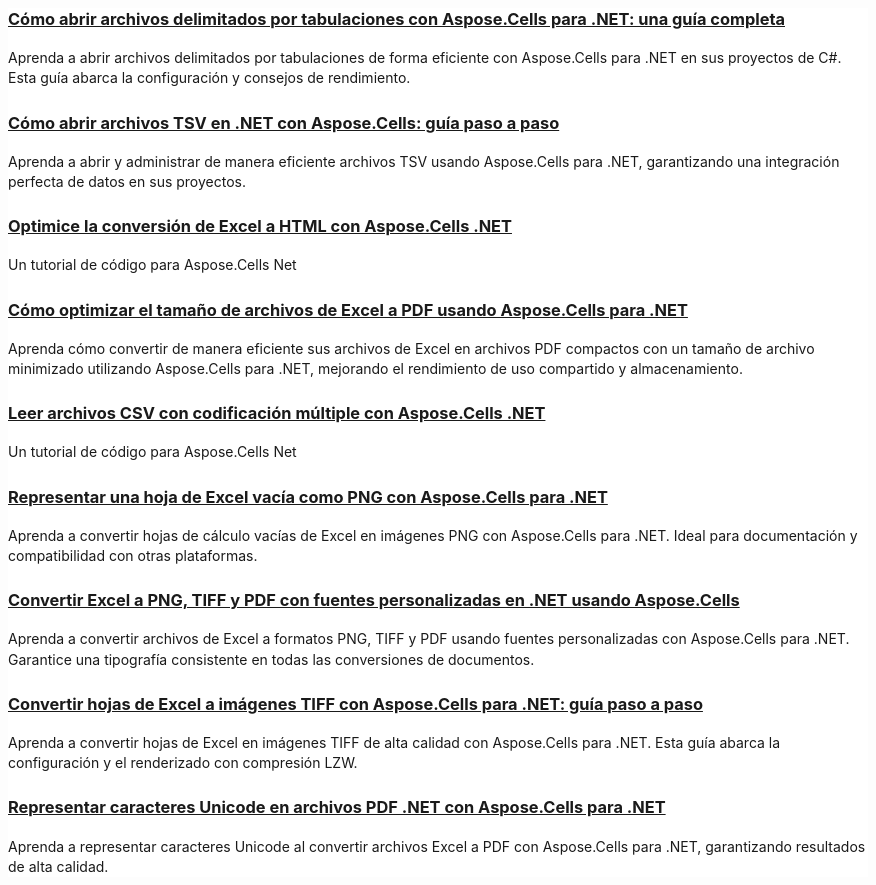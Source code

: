 ### [Cómo abrir archivos delimitados por tabulaciones con Aspose.Cells para .NET: una guía completa](./open-tab-delimited-files-aspose-cells-net)
Aprenda a abrir archivos delimitados por tabulaciones de forma eficiente con Aspose.Cells para .NET en sus proyectos de C#. Esta guía abarca la configuración y consejos de rendimiento.

### [Cómo abrir archivos TSV en .NET con Aspose.Cells: guía paso a paso](./open-tsv-aspose-cells-net-guide)
Aprenda a abrir y administrar de manera eficiente archivos TSV usando Aspose.Cells para .NET, garantizando una integración perfecta de datos en sus proyectos.

### [Optimice la conversión de Excel a HTML con Aspose.Cells .NET](./optimize-excel-html-conversion-aspose-cells-net)
Un tutorial de código para Aspose.Cells Net

### [Cómo optimizar el tamaño de archivos de Excel a PDF usando Aspose.Cells para .NET](./optimize-excel-pdf-size-aspose-cells-dotnet)
Aprenda cómo convertir de manera eficiente sus archivos de Excel en archivos PDF compactos con un tamaño de archivo minimizado utilizando Aspose.Cells para .NET, mejorando el rendimiento de uso compartido y almacenamiento.

### [Leer archivos CSV con codificación múltiple con Aspose.Cells .NET](./read-multiple-encodings-csv-aspose-cells-net)
Un tutorial de código para Aspose.Cells Net

### [Representar una hoja de Excel vacía como PNG con Aspose.Cells para .NET](./render-empty-excel-sheet-as-png-aspose-cells-net)
Aprenda a convertir hojas de cálculo vacías de Excel en imágenes PNG con Aspose.Cells para .NET. Ideal para documentación y compatibilidad con otras plataformas.

### [Convertir Excel a PNG, TIFF y PDF con fuentes personalizadas en .NET usando Aspose.Cells](./render-excel-custom-fonts-aspose-net)
Aprenda a convertir archivos de Excel a formatos PNG, TIFF y PDF usando fuentes personalizadas con Aspose.Cells para .NET. Garantice una tipografía consistente en todas las conversiones de documentos.

### [Convertir hojas de Excel a imágenes TIFF con Aspose.Cells para .NET: guía paso a paso](./render-excel-sheets-tiff-images-aspose-cells-net)
Aprenda a convertir hojas de Excel en imágenes TIFF de alta calidad con Aspose.Cells para .NET. Esta guía abarca la configuración y el renderizado con compresión LZW.

### [Representar caracteres Unicode en archivos PDF .NET con Aspose.Cells para .NET](./render-unicode-characters-net-pdf-aspose-cells)
Aprenda a representar caracteres Unicode al convertir archivos Excel a PDF con Aspose.Cells para .NET, garantizando resultados de alta calidad.
